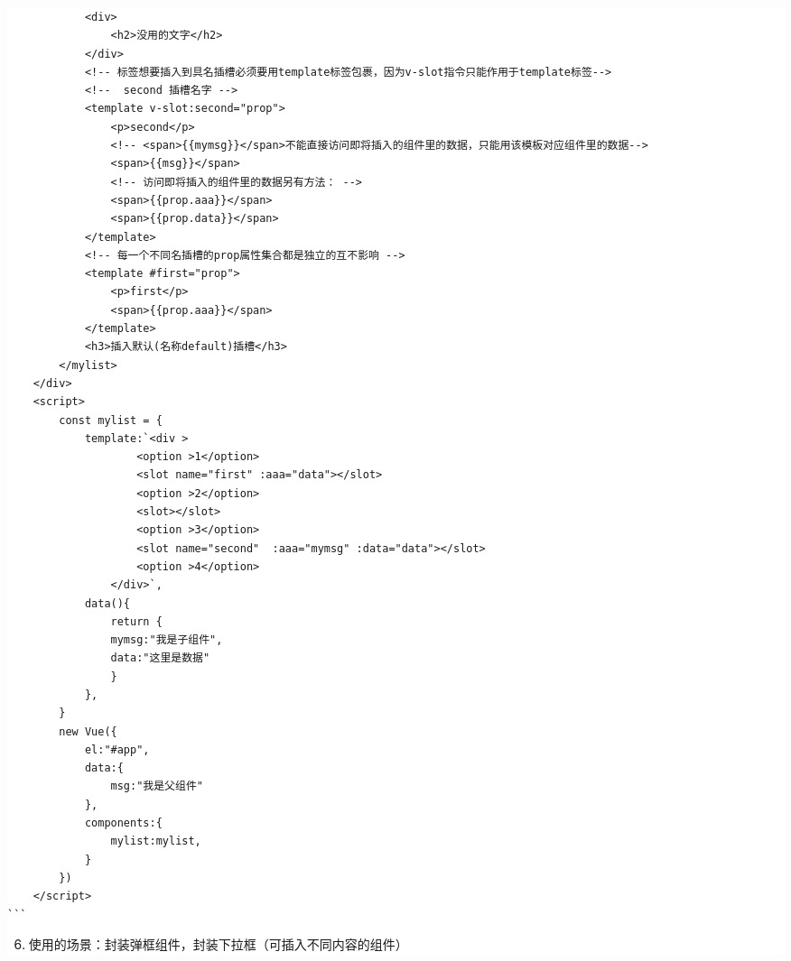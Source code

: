                 <div>
                    <h2>没用的文字</h2>
                </div>
                <!-- 标签想要插入到具名插槽必须要用template标签包裹，因为v-slot指令只能作用于template标签-->
                <!--  second 插槽名字 -->
                <template v-slot:second="prop">  
                    <p>second</p>           
                    <!-- <span>{{mymsg}}</span>不能直接访问即将插入的组件里的数据，只能用该模板对应组件里的数据-->
                    <span>{{msg}}</span>   
                    <!-- 访问即将插入的组件里的数据另有方法： -->
                    <span>{{prop.aaa}}</span>   
                    <span>{{prop.data}}</span>
                </template>
                <!-- 每一个不同名插槽的prop属性集合都是独立的互不影响 -->
                <template #first="prop">   
                    <p>first</p>
                    <span>{{prop.aaa}}</span>
                </template>
                <h3>插入默认(名称default)插槽</h3>
            </mylist>
        </div>
        <script>
            const mylist = {
                template:`<div >
                        <option >1</option>
                        <slot name="first" :aaa="data"></slot>
                        <option >2</option>
                        <slot></slot>
                        <option >3</option>
                        <slot name="second"  :aaa="mymsg" :data="data"></slot>   
                        <option >4</option>
                    </div>`,
                data(){
                    return {
                    mymsg:"我是子组件",
                    data:"这里是数据"
                    }
                },
            }
            new Vue({
                el:"#app",
                data:{
                    msg:"我是父组件"
                },
                components:{
                    mylist:mylist,
                }
            })
        </script>
    ```
6. 使用的场景：封装弹框组件，封装下拉框（可插入不同内容的组件）
